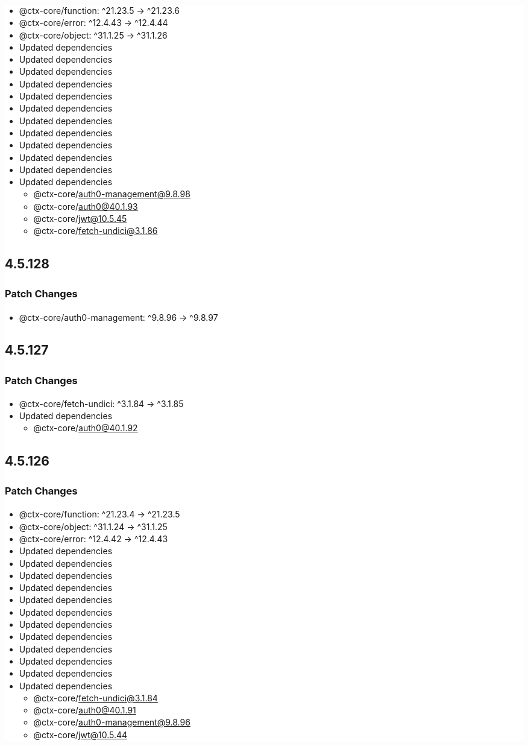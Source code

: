 - @ctx-core/function: ^21.23.5 -> ^21.23.6
- @ctx-core/error: ^12.4.43 -> ^12.4.44
- @ctx-core/object: ^31.1.25 -> ^31.1.26
- Updated dependencies
- Updated dependencies
- Updated dependencies
- Updated dependencies
- Updated dependencies
- Updated dependencies
- Updated dependencies
- Updated dependencies
- Updated dependencies
- Updated dependencies
- Updated dependencies
- Updated dependencies
  - @ctx-core/auth0-management@9.8.98
  - @ctx-core/auth0@40.1.93
  - @ctx-core/jwt@10.5.45
  - @ctx-core/fetch-undici@3.1.86

## 4.5.128

### Patch Changes

- @ctx-core/auth0-management: ^9.8.96 -> ^9.8.97

## 4.5.127

### Patch Changes

- @ctx-core/fetch-undici: ^3.1.84 -> ^3.1.85
- Updated dependencies
  - @ctx-core/auth0@40.1.92

## 4.5.126

### Patch Changes

- @ctx-core/function: ^21.23.4 -> ^21.23.5
- @ctx-core/object: ^31.1.24 -> ^31.1.25
- @ctx-core/error: ^12.4.42 -> ^12.4.43
- Updated dependencies
- Updated dependencies
- Updated dependencies
- Updated dependencies
- Updated dependencies
- Updated dependencies
- Updated dependencies
- Updated dependencies
- Updated dependencies
- Updated dependencies
- Updated dependencies
- Updated dependencies
  - @ctx-core/fetch-undici@3.1.84
  - @ctx-core/auth0@40.1.91
  - @ctx-core/auth0-management@9.8.96
  - @ctx-core/jwt@10.5.44
